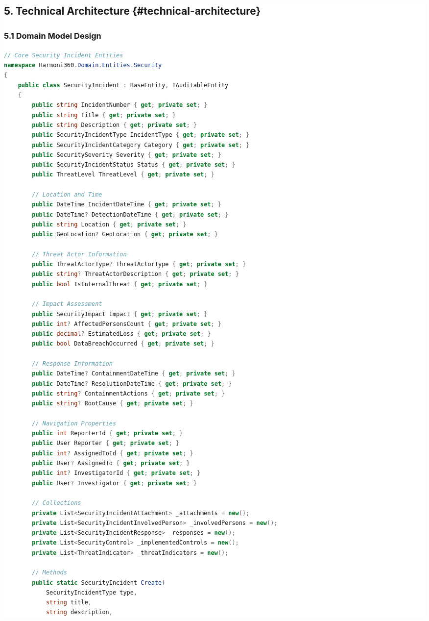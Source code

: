 
## **5. Technical Architecture** {#technical-architecture}

### **5.1 Domain Model Design**

```csharp
// Core Security Incident Entities
namespace Harmoni360.Domain.Entities.Security
{
    public class SecurityIncident : BaseEntity, IAuditableEntity
    {
        public string IncidentNumber { get; private set; }
        public string Title { get; private set; }
        public string Description { get; private set; }
        public SecurityIncidentType IncidentType { get; private set; }
        public SecurityIncidentCategory Category { get; private set; }
        public SecuritySeverity Severity { get; private set; }
        public SecurityIncidentStatus Status { get; private set; }
        public ThreatLevel ThreatLevel { get; private set; }
        
        // Location and Time
        public DateTime IncidentDateTime { get; private set; }
        public DateTime? DetectionDateTime { get; private set; }
        public string Location { get; private set; }
        public GeoLocation? GeoLocation { get; private set; }
        
        // Threat Actor Information
        public ThreatActorType? ThreatActorType { get; private set; }
        public string? ThreatActorDescription { get; private set; }
        public bool IsInternalThreat { get; private set; }
        
        // Impact Assessment
        public SecurityImpact Impact { get; private set; }
        public int? AffectedPersonsCount { get; private set; }
        public decimal? EstimatedLoss { get; private set; }
        public bool DataBreachOccurred { get; private set; }
        
        // Response Information
        public DateTime? ContainmentDateTime { get; private set; }
        public DateTime? ResolutionDateTime { get; private set; }
        public string? ContainmentActions { get; private set; }
        public string? RootCause { get; private set; }
        
        // Navigation Properties
        public int ReporterId { get; private set; }
        public User Reporter { get; private set; }
        public int? AssignedToId { get; private set; }
        public User? AssignedTo { get; private set; }
        public int? InvestigatorId { get; private set; }
        public User? Investigator { get; private set; }
        
        // Collections
        private List<SecurityIncidentAttachment> _attachments = new();
        private List<SecurityIncidentInvolvedPerson> _involvedPersons = new();
        private List<SecurityIncidentResponse> _responses = new();
        private List<SecurityControl> _implementedControls = new();
        private List<ThreatIndicator> _threatIndicators = new();
        
        // Methods
        public static SecurityIncident Create(
            SecurityIncidentType type,
            string title,
            string description,
```